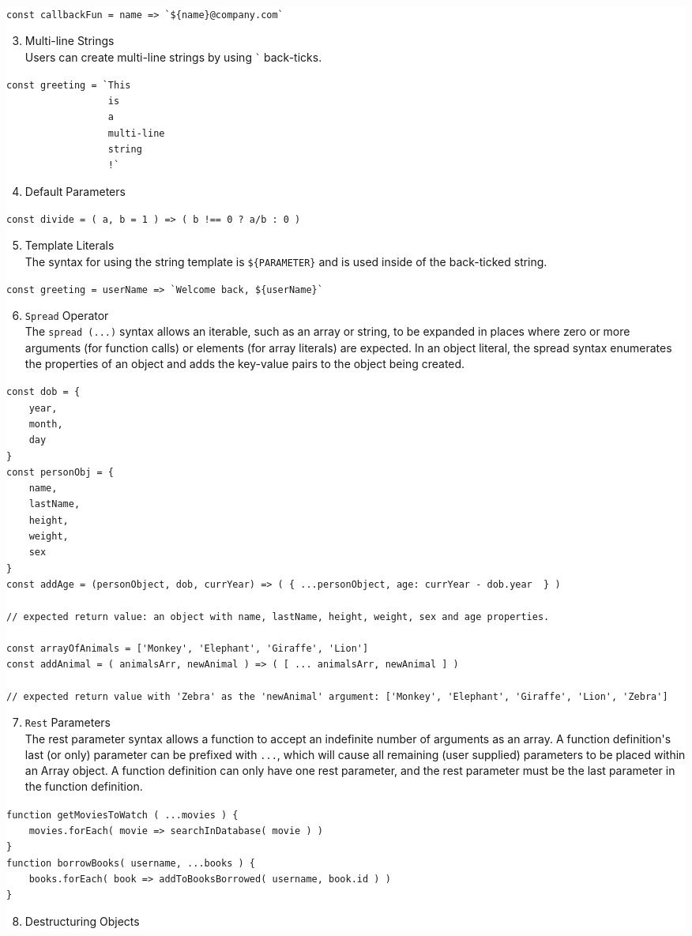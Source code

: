 ```
const callbackFun = name => `${name}@company.com`
``` 
3. Multi-line Strings    
Users can create multi-line strings by using `` ` `` back-ticks.
```
const greeting = `This
                  is
                  a
                  multi-line
                  string
                  !`
```                  
4. Default Parameters   
```
const divide = ( a, b = 1 ) => ( b !== 0 ? a/b : 0 )
```  
5. Template Literals  
The syntax for using the string template is `${PARAMETER}` and is used inside of the back-ticked string.
```
const greeting = userName => `Welcome back, ${userName}`
```  
6. `Spread` Operator  
The `spread (...)` syntax allows an iterable, such as an array or string, to be expanded in places where zero or more arguments (for function calls) or elements (for array literals) are expected. In an object literal, the spread syntax enumerates the properties of an object and adds the key-value pairs to the object being created.
```
const dob = {
    year,
    month,
    day
}
const personObj = {
    name, 
    lastName,
    height,
    weight,
    sex
}
const addAge = (personObject, dob, currYear) => ( { ...personObject, age: currYear - dob.year  } )

// expected return value: an object with name, lastName, height, weight, sex and age properties.

const arrayOfAnimals = ['Monkey', 'Elephant', 'Giraffe', 'Lion']
const addAnimal = ( animalsArr, newAnimal ) => ( [ ... animalsArr, newAnimal ] )

// expected return value with 'Zebra' as the 'newAnimal' argument: ['Monkey', 'Elephant', 'Giraffe', 'Lion', 'Zebra']
```  
7. `Rest` Parameters    
The rest parameter syntax allows a function to accept an indefinite number of arguments as an array. A function definition's last (or only) parameter can be prefixed with `...`, which will cause all remaining (user supplied) parameters to be placed within an Array object. A function definition can only have one rest parameter, and the rest parameter must be the last parameter in the function definition. 
```
function getMoviesToWatch ( ...movies ) {
    movies.forEach( movie => searchInDatabase( movie ) )
}
function borrowBooks( username, ...books ) {
    books.forEach( book => addToBooksBorrowed( username, book.id ) )
}
```  
8. Destructuring Objects   